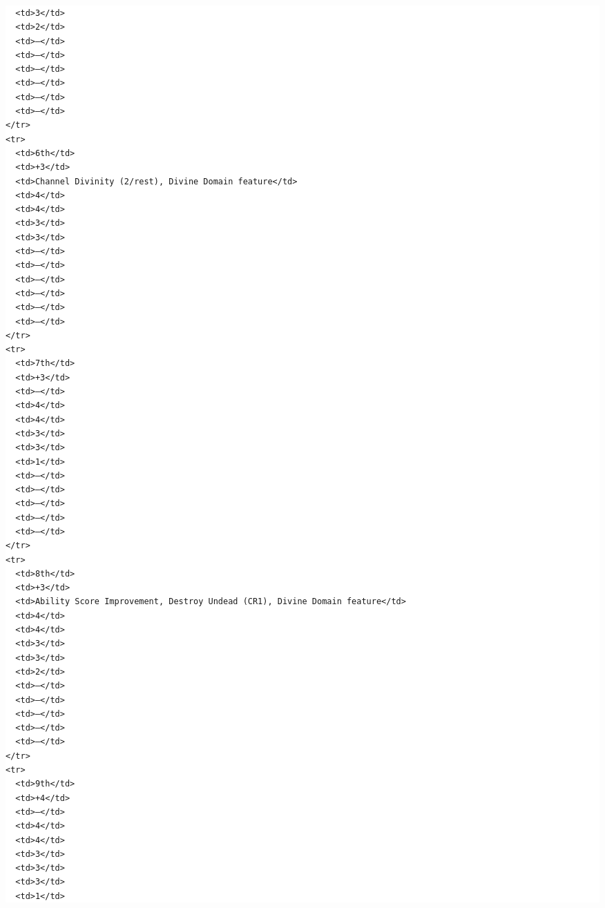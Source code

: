       <td>3</td>
      <td>2</td>
      <td>—</td>
      <td>—</td>
      <td>—</td>
      <td>—</td>
      <td>—</td>
      <td>—</td>
    </tr>
    <tr>
      <td>6th</td>
      <td>+3</td>
      <td>Channel Divinity (2/rest), Divine Domain feature</td>
      <td>4</td>
      <td>4</td>
      <td>3</td>
      <td>3</td>
      <td>—</td>
      <td>—</td>
      <td>—</td>
      <td>—</td>
      <td>—</td>
      <td>—</td>
    </tr>
    <tr>
      <td>7th</td>
      <td>+3</td>
      <td>—</td>
      <td>4</td>
      <td>4</td>
      <td>3</td>
      <td>3</td>
      <td>1</td>
      <td>—</td>
      <td>—</td>
      <td>—</td>
      <td>—</td>
      <td>—</td>
    </tr>
    <tr>
      <td>8th</td>
      <td>+3</td>
      <td>Ability Score Improvement, Destroy Undead (CR1), Divine Domain feature</td>
      <td>4</td>
      <td>4</td>
      <td>3</td>
      <td>3</td>
      <td>2</td>
      <td>—</td>
      <td>—</td>
      <td>—</td>
      <td>—</td>
      <td>—</td>
    </tr>
    <tr>
      <td>9th</td>
      <td>+4</td>
      <td>—</td>
      <td>4</td>
      <td>4</td>
      <td>3</td>
      <td>3</td>
      <td>3</td>
      <td>1</td>